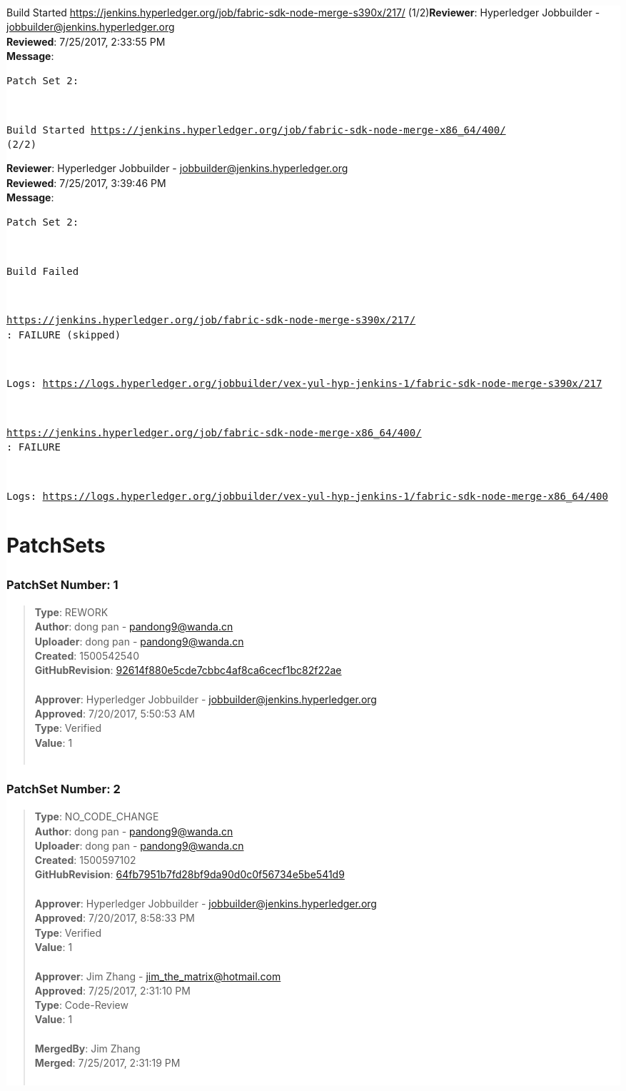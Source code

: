 Build Started https://jenkins.hyperledger.org/job/fabric-sdk-node-merge-s390x/217/ (1/2)</pre><strong>Reviewer</strong>: Hyperledger Jobbuilder - jobbuilder@jenkins.hyperledger.org<br><strong>Reviewed</strong>: 7/25/2017, 2:33:55 PM<br><strong>Message</strong>: <pre>Patch Set 2:

Build Started https://jenkins.hyperledger.org/job/fabric-sdk-node-merge-x86_64/400/ (2/2)</pre><strong>Reviewer</strong>: Hyperledger Jobbuilder - jobbuilder@jenkins.hyperledger.org<br><strong>Reviewed</strong>: 7/25/2017, 3:39:46 PM<br><strong>Message</strong>: <pre>Patch Set 2:

Build Failed 

https://jenkins.hyperledger.org/job/fabric-sdk-node-merge-s390x/217/ : FAILURE (skipped)

Logs: https://logs.hyperledger.org/jobbuilder/vex-yul-hyp-jenkins-1/fabric-sdk-node-merge-s390x/217

https://jenkins.hyperledger.org/job/fabric-sdk-node-merge-x86_64/400/ : FAILURE

Logs: https://logs.hyperledger.org/jobbuilder/vex-yul-hyp-jenkins-1/fabric-sdk-node-merge-x86_64/400</pre><h1>PatchSets</h1><h3>PatchSet Number: 1</h3><blockquote><strong>Type</strong>: REWORK<br><strong>Author</strong>: dong pan - pandong9@wanda.cn<br><strong>Uploader</strong>: dong pan - pandong9@wanda.cn<br><strong>Created</strong>: 1500542540<br><strong>GitHubRevision</strong>: [92614f880e5cde7cbbc4af8ca6cecf1bc82f22ae](https://github.com/hyperledger/fabric-sdk-node/commit/92614f880e5cde7cbbc4af8ca6cecf1bc82f22ae)<br><br><strong>Approver</strong>: Hyperledger Jobbuilder - jobbuilder@jenkins.hyperledger.org<br><strong>Approved</strong>: 7/20/2017, 5:50:53 AM<br><strong>Type</strong>: Verified<br><strong>Value</strong>: 1<br><br></blockquote><h3>PatchSet Number: 2</h3><blockquote><strong>Type</strong>: NO_CODE_CHANGE<br><strong>Author</strong>: dong pan - pandong9@wanda.cn<br><strong>Uploader</strong>: dong pan - pandong9@wanda.cn<br><strong>Created</strong>: 1500597102<br><strong>GitHubRevision</strong>: [64fb7951b7fd28bf9da90d0c0f56734e5be541d9](https://github.com/hyperledger/fabric-sdk-node/commit/64fb7951b7fd28bf9da90d0c0f56734e5be541d9)<br><br><strong>Approver</strong>: Hyperledger Jobbuilder - jobbuilder@jenkins.hyperledger.org<br><strong>Approved</strong>: 7/20/2017, 8:58:33 PM<br><strong>Type</strong>: Verified<br><strong>Value</strong>: 1<br><br><strong>Approver</strong>: Jim Zhang - jim_the_matrix@hotmail.com<br><strong>Approved</strong>: 7/25/2017, 2:31:10 PM<br><strong>Type</strong>: Code-Review<br><strong>Value</strong>: 1<br><br><strong>MergedBy</strong>: Jim Zhang<br><strong>Merged</strong>: 7/25/2017, 2:31:19 PM<br><br></blockquote>